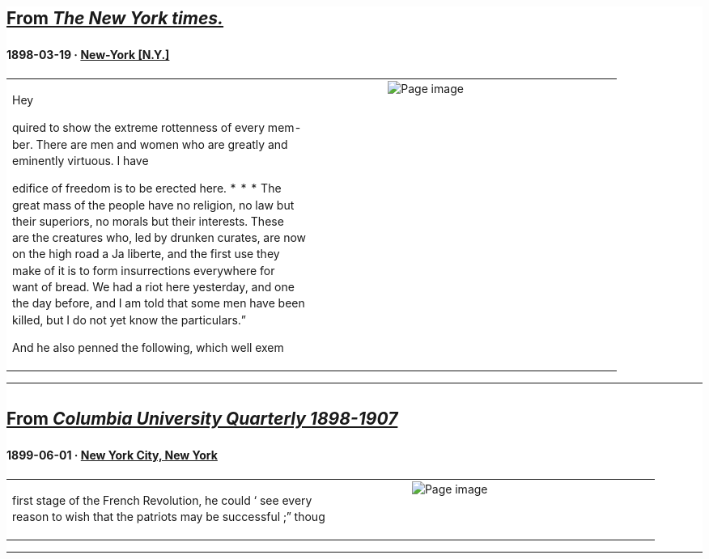 
## [From _The New York times._](https://archive.org/details/sim_new-york-times_1898-03-19_47_15035/page/n19/mode/1up?view=theater)

#### 1898-03-19 &middot; [New-York [N.Y.]](http://dbpedia.org/resource/New_York_City)

<table style="width: 100%;"><tr><td style="width: 50%">

  
  
Hey  
  
quired to show the extreme rottenness of every mem-  
ber. There are men and women who are greatly and  
eminently virtuous. I have  
  
edifice of freedom is to be erected here. * * * The  
great mass of the people have no religion, no law but  
their superiors, no morals but their interests. These  
are the creatures who, led by drunken curates, are now  
on the high road a Ja liberte, and the first use they  
make of it is to form insurrections everywhere for  
want of bread. We had a riot here yesterday, and one  
the day before, and I am told that some men have been  
killed, but I do not yet know the particulars.”  
  
And he also penned the following, which well exem
</td><td style="width: 50%; max-height: 75%; margin: auto; display: block;">
<img alt="Page image" src="https://iiif.archive.org/image/iiif/2/sim_new-york-times_1898-03-19_47_15035%2Fsim_new-york-times_1898-03-19_47_15035_jp2.zip%2Fsim_new-york-times_1898-03-19_47_15035_jp2%2Fsim_new-york-times_1898-03-19_47_15035_0019.jp2/pct:38.20422535211268,10.053981106612685,25.40241448692153,20.883940620782727/,600/0/default.jpg"/>
</td>
</tr></table>

---

## [From _Columbia University Quarterly 1898-1907_](https://archive.org/details/sim_columbia-university-quarterly_1899-06_1_3/page/n23/mode/1up?view=theater)

#### 1899-06-01 &middot; [New York City, New York](http://dbpedia.org/resource/New_York_City)

<table style="width: 100%;"><tr><td style="width: 50%">

  
first stage of the French Revolution, he could ‘ see every  
reason to wish that the patriots may be successful ;” thoug
</td><td style="width: 50%; max-height: 75%; margin: auto; display: block;">
<img alt="Page image" src="https://iiif.archive.org/image/iiif/2/sim_columbia-university-quarterly_1899-06_1_3%2Fsim_columbia-university-quarterly_1899-06_1_3_jp2.zip%2Fsim_columbia-university-quarterly_1899-06_1_3_jp2%2Fsim_columbia-university-quarterly_1899-06_1_3_0023.jp2/pct:27.21609966459032,61.36233543216943,62.91327264015333,3.319977103606182/600,/0/default.jpg"/>
</td>
</tr></table>

---

